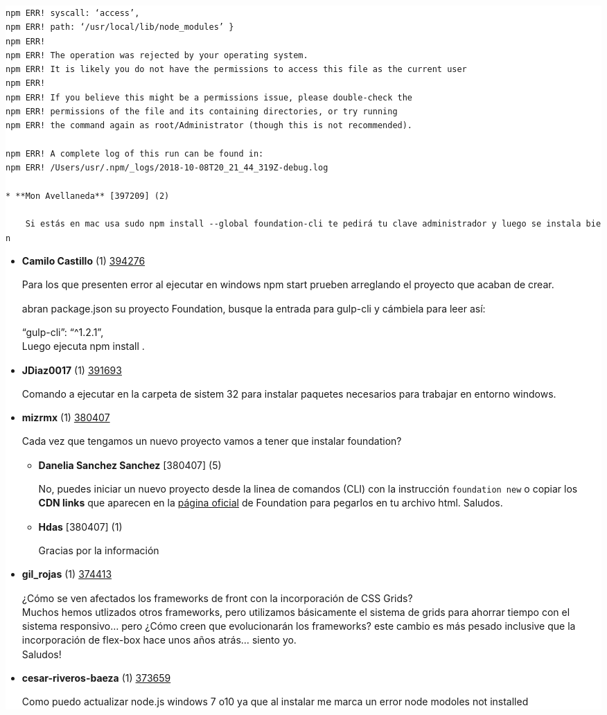 	npm ERR! syscall: ‘access’,  
	npm ERR! path: ‘/usr/local/lib/node_modules’ }  
	npm ERR!  
	npm ERR! The operation was rejected by your operating system.  
	npm ERR! It is likely you do not have the permissions to access this file as the current user  
	npm ERR!  
	npm ERR! If you believe this might be a permissions issue, please double-check the  
	npm ERR! permissions of the file and its containing directories, or try running  
	npm ERR! the command again as root/Administrator (though this is not recommended).
	
	npm ERR! A complete log of this run can be found in:  
	npm ERR! /Users/usr/.npm/_logs/2018-10-08T20_21_44_319Z-debug.log

	* **Mon Avellaneda** [397209] (2)

		Si estás en mac usa sudo npm install --global foundation-cli te pedirá tu clave administrador y luego se instala bien

* **Camilo Castillo** (1) [394276](https://platzi.com/comentario/394276/) 

	Para los que presenten error al ejecutar en windows npm start prueben arreglando el proyecto que acaban de crear.
	
	abran package.json su proyecto Foundation, busque la entrada para gulp-cli y cámbiela para leer así:
	
	“gulp-cli”: “^1.2.1”,  
	Luego ejecuta npm install .

* **JDiaz0017** (1) [391693](https://platzi.com/comentario/391693/) 

	Comando a ejecutar en la carpeta de sistem 32 para instalar paquetes necesarios para trabajar en entorno windows.

* **mizrmx** (1) [380407](https://platzi.com/comentario/380407/) 

	Cada vez que tengamos un nuevo proyecto vamos a tener que instalar foundation?

	* **Danelia Sanchez Sanchez** [380407] (5)

		No, puedes iniciar un nuevo proyecto desde la linea de comandos (CLI) con la instrucción `foundation new` o copiar los **CDN links** que aparecen en la [página oficial](https://foundation.zurb.com/sites/docs/installation.html) de Foundation para pegarlos en tu archivo html. Saludos.

	* **Hdas** [380407] (1)

		Gracias por la información

* **gil_rojas** (1) [374413](https://platzi.com/comentario/374413/) 

	¿Cómo se ven afectados los frameworks de front con la incorporación de CSS Grids?  
	Muchos hemos utlizados otros frameworks, pero utilizamos básicamente el sistema de grids para ahorrar tiempo con el sistema responsivo… pero ¿Cómo creen que evolucionarán los frameworks? este cambio es más pesado inclusive que la incorporación de flex-box hace unos años atrás… siento yo.  
	Saludos!

* **cesar-riveros-baeza** (1) [373659](https://platzi.com/comentario/373659/) 

	Como puedo actualizar node.js windows 7 o10 ya que al instalar me marca un error node modoles not installed
